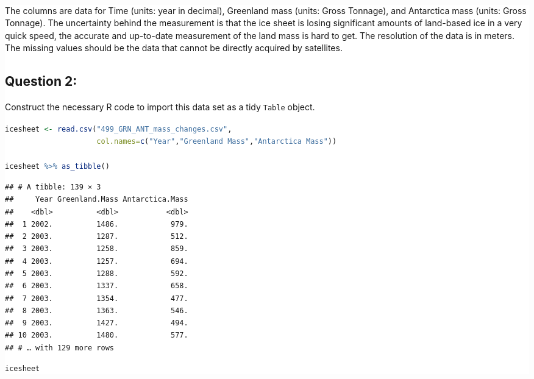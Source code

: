 The columns are data for Time (units: year in decimal), Greenland mass
(units: Gross Tonnage), and Antarctica mass (units: Gross Tonnage). The
uncertainty behind the measurement is that the ice sheet is losing
significant amounts of land-based ice in a very quick speed, the
accurate and up-to-date measurement of the land mass is hard to get. The
resolution of the data is in meters. The missing values should be the
data that cannot be directly acquired by satellites.

## Question 2:

Construct the necessary R code to import this data set as a tidy `Table`
object.

``` r
icesheet <- read.csv("499_GRN_ANT_mass_changes.csv",
                     col.names=c("Year","Greenland Mass","Antarctica Mass"))

icesheet %>% as_tibble()
```

    ## # A tibble: 139 × 3
    ##     Year Greenland.Mass Antarctica.Mass
    ##    <dbl>          <dbl>           <dbl>
    ##  1 2002.          1486.            979.
    ##  2 2003.          1287.            512.
    ##  3 2003.          1258.            859.
    ##  4 2003.          1257.            694.
    ##  5 2003.          1288.            592.
    ##  6 2003.          1337.            658.
    ##  7 2003.          1354.            477.
    ##  8 2003.          1363.            546.
    ##  9 2003.          1427.            494.
    ## 10 2003.          1480.            577.
    ## # … with 129 more rows

``` r
icesheet
```
